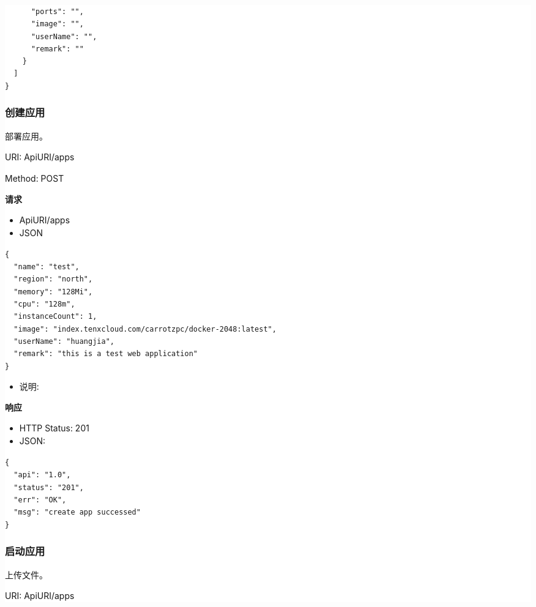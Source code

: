 ```text
      "ports": "",
      "image": "",
      "userName": "",
      "remark": ""
    }
  ]
}
```

### <span id="10.2">创建应用</span>

部署应用。

URI: ApiURI/apps

Method: POST

**请求**

- ApiURI/apps 
- JSON
```text
{
  "name": "test",
  "region": "north",
  "memory": "128Mi",
  "cpu": "128m",
  "instanceCount": 1,
  "image": "index.tenxcloud.com/carrotzpc/docker-2048:latest",
  "userName": "huangjia",
  "remark": "this is a test web application"
}

```
- 说明:

**响应**

- HTTP Status: 201
- JSON:

```text
{
  "api": "1.0",
  "status": "201",
  "err": "OK",
  "msg": "create app successed"
}
```

### <span id="10.3">启动应用</span>

上传文件。

URI: ApiURI/apps

